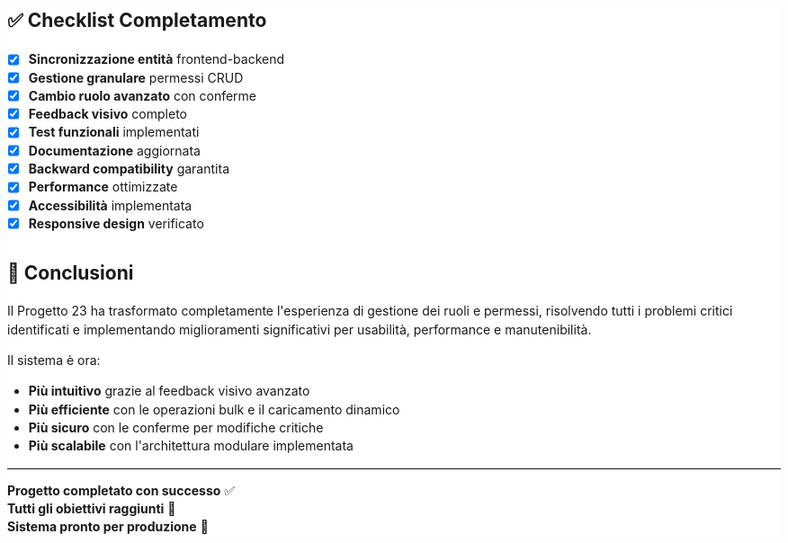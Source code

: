 ## ✅ Checklist Completamento

- [x] **Sincronizzazione entità** frontend-backend
- [x] **Gestione granulare** permessi CRUD
- [x] **Cambio ruolo avanzato** con conferme
- [x] **Feedback visivo** completo
- [x] **Test funzionali** implementati
- [x] **Documentazione** aggiornata
- [x] **Backward compatibility** garantita
- [x] **Performance** ottimizzate
- [x] **Accessibilità** implementata
- [x] **Responsive design** verificato

## 🎉 Conclusioni

Il Progetto 23 ha trasformato completamente l'esperienza di gestione dei ruoli e permessi, risolvendo tutti i problemi critici identificati e implementando miglioramenti significativi per usabilità, performance e manutenibilità.

Il sistema è ora:
- **Più intuitivo** grazie al feedback visivo avanzato
- **Più efficiente** con le operazioni bulk e il caricamento dinamico
- **Più sicuro** con le conferme per modifiche critiche
- **Più scalabile** con l'architettura modulare implementata

---

**Progetto completato con successo** ✅  
**Tutti gli obiettivi raggiunti** 🎯  
**Sistema pronto per produzione** 🚀